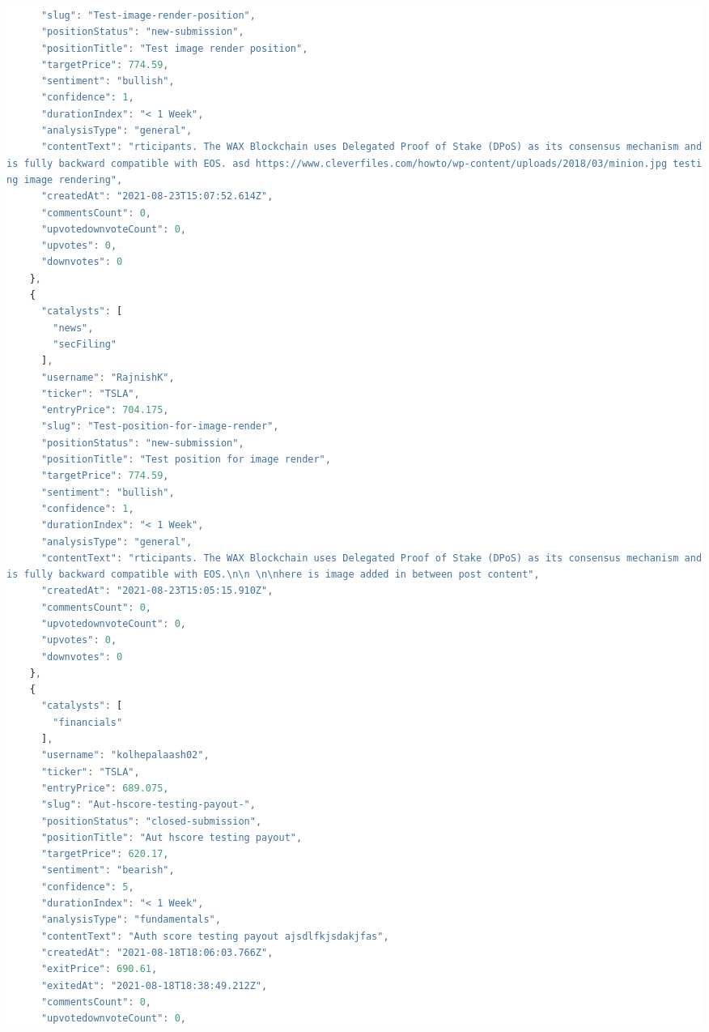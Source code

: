 ```javascript
      "slug": "Test-image-render-position",
      "positionStatus": "new-submission",
      "positionTitle": "Test image render position",
      "targetPrice": 774.59,
      "sentiment": "bullish",
      "confidence": 1,
      "durationIndex": "< 1 Week",
      "analysisType": "general",
      "contentText": "rticipants. The WAX Blockchain uses Delegated Proof of Stake (DPoS) as its consensus mechanism and is fully backward compatible with EOS. asd https://www.cleverfiles.com/howto/wp-content/uploads/2018/03/minion.jpg testing image rendering",
      "createdAt": "2021-08-23T15:07:52.614Z",
      "commentsCount": 0,
      "upvotedownvoteCount": 0,
      "upvotes": 0,
      "downvotes": 0
    },
    {
      "catalysts": [
        "news",
        "secFiling"
      ],
      "username": "RajnishK",
      "ticker": "TSLA",
      "entryPrice": 704.175,
      "slug": "Test-position-for-image-render",
      "positionStatus": "new-submission",
      "positionTitle": "Test position for image render",
      "targetPrice": 774.59,
      "sentiment": "bullish",
      "confidence": 1,
      "durationIndex": "< 1 Week",
      "analysisType": "general",
      "contentText": "rticipants. The WAX Blockchain uses Delegated Proof of Stake (DPoS) as its consensus mechanism and is fully backward compatible with EOS.\n\n \n\nhere is image added in between post content",
      "createdAt": "2021-08-23T15:05:15.910Z",
      "commentsCount": 0,
      "upvotedownvoteCount": 0,
      "upvotes": 0,
      "downvotes": 0
    },
    {
      "catalysts": [
        "financials"
      ],
      "username": "kolhepalaash02",
      "ticker": "TSLA",
      "entryPrice": 689.075,
      "slug": "Aut-hscore-testing-payout-",
      "positionStatus": "closed-submission",
      "positionTitle": "Aut hscore testing payout",
      "targetPrice": 620.17,
      "sentiment": "bearish",
      "confidence": 5,
      "durationIndex": "< 1 Week",
      "analysisType": "fundamentals",
      "contentText": "Auth score testing payout ajsdlfkjsdakjfas",
      "createdAt": "2021-08-18T18:06:03.766Z",
      "exitPrice": 690.61,
      "exitedAt": "2021-08-18T18:38:49.212Z",
      "commentsCount": 0,
      "upvotedownvoteCount": 0,
```